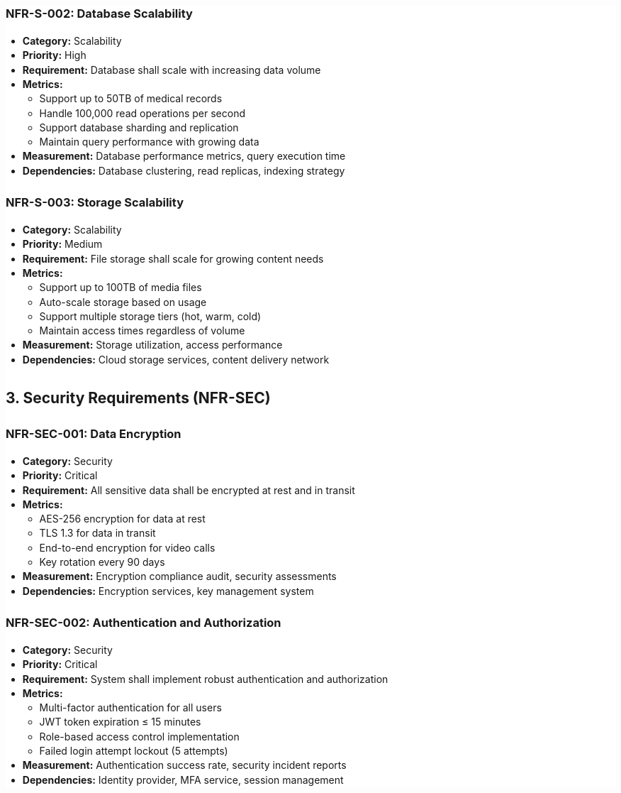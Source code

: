 ### NFR-S-002: Database Scalability
- **Category:** Scalability
- **Priority:** High
- **Requirement:** Database shall scale with increasing data volume
- **Metrics:**
  - Support up to 50TB of medical records
  - Handle 100,000 read operations per second
  - Support database sharding and replication
  - Maintain query performance with growing data
- **Measurement:** Database performance metrics, query execution time
- **Dependencies:** Database clustering, read replicas, indexing strategy

### NFR-S-003: Storage Scalability
- **Category:** Scalability
- **Priority:** Medium
- **Requirement:** File storage shall scale for growing content needs
- **Metrics:**
  - Support up to 100TB of media files
  - Auto-scale storage based on usage
  - Support multiple storage tiers (hot, warm, cold)
  - Maintain access times regardless of volume
- **Measurement:** Storage utilization, access performance
- **Dependencies:** Cloud storage services, content delivery network

## 3. Security Requirements (NFR-SEC)

### NFR-SEC-001: Data Encryption
- **Category:** Security
- **Priority:** Critical
- **Requirement:** All sensitive data shall be encrypted at rest and in transit
- **Metrics:**
  - AES-256 encryption for data at rest
  - TLS 1.3 for data in transit
  - End-to-end encryption for video calls
  - Key rotation every 90 days
- **Measurement:** Encryption compliance audit, security assessments
- **Dependencies:** Encryption services, key management system

### NFR-SEC-002: Authentication and Authorization
- **Category:** Security
- **Priority:** Critical
- **Requirement:** System shall implement robust authentication and authorization
- **Metrics:**
  - Multi-factor authentication for all users
  - JWT token expiration ≤ 15 minutes
  - Role-based access control implementation
  - Failed login attempt lockout (5 attempts)
- **Measurement:** Authentication success rate, security incident reports
- **Dependencies:** Identity provider, MFA service, session management
